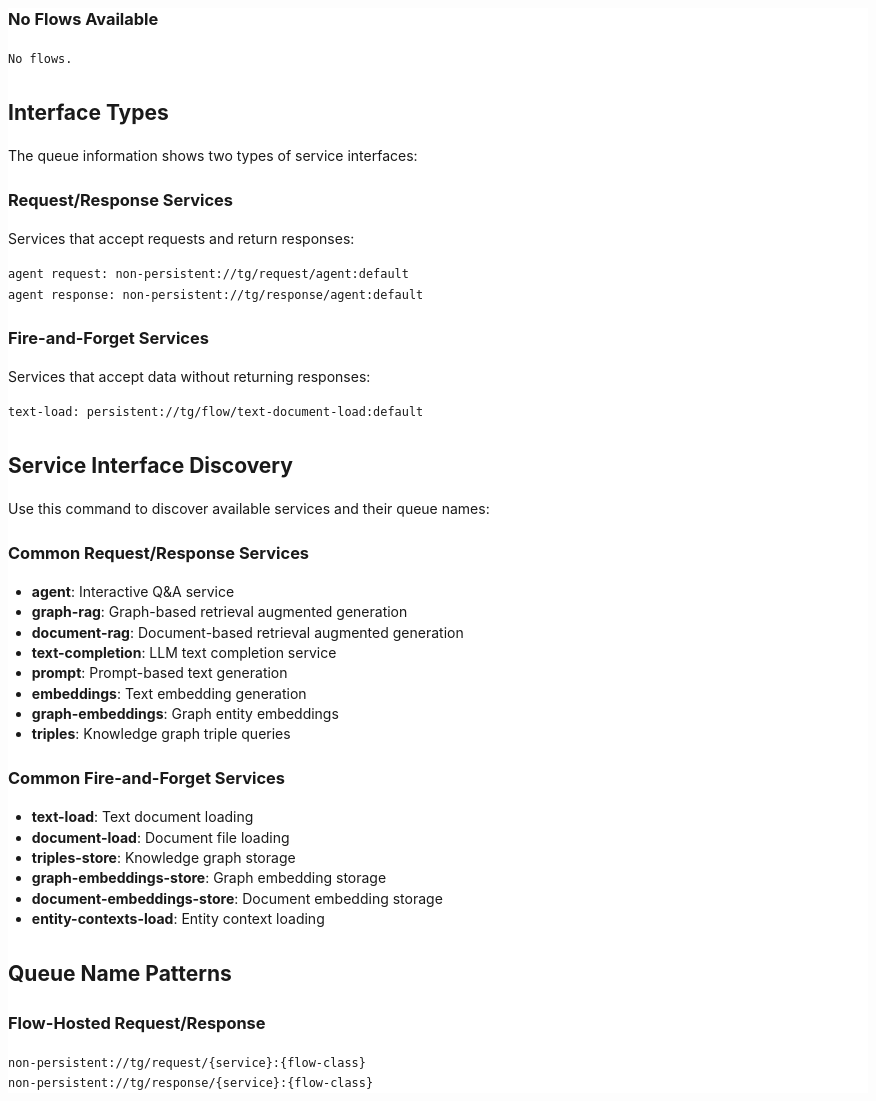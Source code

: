 ### No Flows Available
```bash
No flows.
```

## Interface Types

The queue information shows two types of service interfaces:

### Request/Response Services
Services that accept requests and return responses:
```
agent request: non-persistent://tg/request/agent:default
agent response: non-persistent://tg/response/agent:default
```

### Fire-and-Forget Services
Services that accept data without returning responses:
```
text-load: persistent://tg/flow/text-document-load:default
```

## Service Interface Discovery

Use this command to discover available services and their queue names:

### Common Request/Response Services
- **agent**: Interactive Q&A service
- **graph-rag**: Graph-based retrieval augmented generation
- **document-rag**: Document-based retrieval augmented generation
- **text-completion**: LLM text completion service
- **prompt**: Prompt-based text generation
- **embeddings**: Text embedding generation
- **graph-embeddings**: Graph entity embeddings
- **triples**: Knowledge graph triple queries

### Common Fire-and-Forget Services
- **text-load**: Text document loading
- **document-load**: Document file loading
- **triples-store**: Knowledge graph storage
- **graph-embeddings-store**: Graph embedding storage
- **document-embeddings-store**: Document embedding storage
- **entity-contexts-load**: Entity context loading

## Queue Name Patterns

### Flow-Hosted Request/Response
```
non-persistent://tg/request/{service}:{flow-class}
non-persistent://tg/response/{service}:{flow-class}
```
